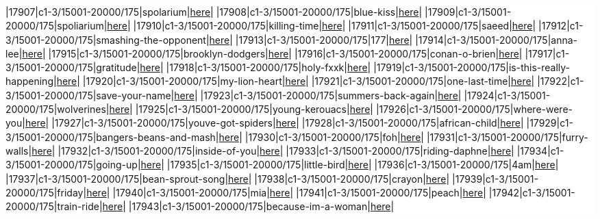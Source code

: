 |17907|c1-3/15001-20000/175|spolarium|[here](https://cdn.jsdelivr.net/gh/guitarchord/c1-3/15001-20000/175/spolarium)|
|17908|c1-3/15001-20000/175|blue-kiss|[here](https://cdn.jsdelivr.net/gh/guitarchord/c1-3/15001-20000/175/blue-kiss)|
|17909|c1-3/15001-20000/175|spoliarium|[here](https://cdn.jsdelivr.net/gh/guitarchord/c1-3/15001-20000/175/spoliarium)|
|17910|c1-3/15001-20000/175|killing-time|[here](https://cdn.jsdelivr.net/gh/guitarchord/c1-3/15001-20000/175/killing-time)|
|17911|c1-3/15001-20000/175|saeed|[here](https://cdn.jsdelivr.net/gh/guitarchord/c1-3/15001-20000/175/saeed)|
|17912|c1-3/15001-20000/175|smashing-the-opponent|[here](https://cdn.jsdelivr.net/gh/guitarchord/c1-3/15001-20000/175/smashing-the-opponent)|
|17913|c1-3/15001-20000/175|177|[here](https://cdn.jsdelivr.net/gh/guitarchord/c1-3/15001-20000/175/177)|
|17914|c1-3/15001-20000/175|anna-lee|[here](https://cdn.jsdelivr.net/gh/guitarchord/c1-3/15001-20000/175/anna-lee)|
|17915|c1-3/15001-20000/175|brooklyn-dodgers|[here](https://cdn.jsdelivr.net/gh/guitarchord/c1-3/15001-20000/175/brooklyn-dodgers)|
|17916|c1-3/15001-20000/175|conan-o-brien|[here](https://cdn.jsdelivr.net/gh/guitarchord/c1-3/15001-20000/175/conan-o-brien)|
|17917|c1-3/15001-20000/175|gratitude|[here](https://cdn.jsdelivr.net/gh/guitarchord/c1-3/15001-20000/175/gratitude)|
|17918|c1-3/15001-20000/175|holy-fxxk|[here](https://cdn.jsdelivr.net/gh/guitarchord/c1-3/15001-20000/175/holy-fxxk)|
|17919|c1-3/15001-20000/175|is-this-really-happening|[here](https://cdn.jsdelivr.net/gh/guitarchord/c1-3/15001-20000/175/is-this-really-happening)|
|17920|c1-3/15001-20000/175|my-lion-heart|[here](https://cdn.jsdelivr.net/gh/guitarchord/c1-3/15001-20000/175/my-lion-heart)|
|17921|c1-3/15001-20000/175|one-last-time|[here](https://cdn.jsdelivr.net/gh/guitarchord/c1-3/15001-20000/175/one-last-time)|
|17922|c1-3/15001-20000/175|save-your-name|[here](https://cdn.jsdelivr.net/gh/guitarchord/c1-3/15001-20000/175/save-your-name)|
|17923|c1-3/15001-20000/175|summers-back-again|[here](https://cdn.jsdelivr.net/gh/guitarchord/c1-3/15001-20000/175/summers-back-again)|
|17924|c1-3/15001-20000/175|wolverines|[here](https://cdn.jsdelivr.net/gh/guitarchord/c1-3/15001-20000/175/wolverines)|
|17925|c1-3/15001-20000/175|young-kerouacs|[here](https://cdn.jsdelivr.net/gh/guitarchord/c1-3/15001-20000/175/young-kerouacs)|
|17926|c1-3/15001-20000/175|where-were-you|[here](https://cdn.jsdelivr.net/gh/guitarchord/c1-3/15001-20000/175/where-were-you)|
|17927|c1-3/15001-20000/175|youve-got-spiders|[here](https://cdn.jsdelivr.net/gh/guitarchord/c1-3/15001-20000/175/youve-got-spiders)|
|17928|c1-3/15001-20000/175|african-child|[here](https://cdn.jsdelivr.net/gh/guitarchord/c1-3/15001-20000/175/african-child)|
|17929|c1-3/15001-20000/175|bangers-beans-and-mash|[here](https://cdn.jsdelivr.net/gh/guitarchord/c1-3/15001-20000/175/bangers-beans-and-mash)|
|17930|c1-3/15001-20000/175|foh|[here](https://cdn.jsdelivr.net/gh/guitarchord/c1-3/15001-20000/175/foh)|
|17931|c1-3/15001-20000/175|furry-walls|[here](https://cdn.jsdelivr.net/gh/guitarchord/c1-3/15001-20000/175/furry-walls)|
|17932|c1-3/15001-20000/175|inside-of-you|[here](https://cdn.jsdelivr.net/gh/guitarchord/c1-3/15001-20000/175/inside-of-you)|
|17933|c1-3/15001-20000/175|riding-daphne|[here](https://cdn.jsdelivr.net/gh/guitarchord/c1-3/15001-20000/175/riding-daphne)|
|17934|c1-3/15001-20000/175|going-up|[here](https://cdn.jsdelivr.net/gh/guitarchord/c1-3/15001-20000/175/going-up)|
|17935|c1-3/15001-20000/175|little-bird|[here](https://cdn.jsdelivr.net/gh/guitarchord/c1-3/15001-20000/175/little-bird)|
|17936|c1-3/15001-20000/175|4am|[here](https://cdn.jsdelivr.net/gh/guitarchord/c1-3/15001-20000/175/4am)|
|17937|c1-3/15001-20000/175|bean-sprout-song|[here](https://cdn.jsdelivr.net/gh/guitarchord/c1-3/15001-20000/175/bean-sprout-song)|
|17938|c1-3/15001-20000/175|crayon|[here](https://cdn.jsdelivr.net/gh/guitarchord/c1-3/15001-20000/175/crayon)|
|17939|c1-3/15001-20000/175|friday|[here](https://cdn.jsdelivr.net/gh/guitarchord/c1-3/15001-20000/175/friday)|
|17940|c1-3/15001-20000/175|mia|[here](https://cdn.jsdelivr.net/gh/guitarchord/c1-3/15001-20000/175/mia)|
|17941|c1-3/15001-20000/175|peach|[here](https://cdn.jsdelivr.net/gh/guitarchord/c1-3/15001-20000/175/peach)|
|17942|c1-3/15001-20000/175|train-ride|[here](https://cdn.jsdelivr.net/gh/guitarchord/c1-3/15001-20000/175/train-ride)|
|17943|c1-3/15001-20000/175|because-im-a-woman|[here](https://cdn.jsdelivr.net/gh/guitarchord/c1-3/15001-20000/175/because-im-a-woman)|